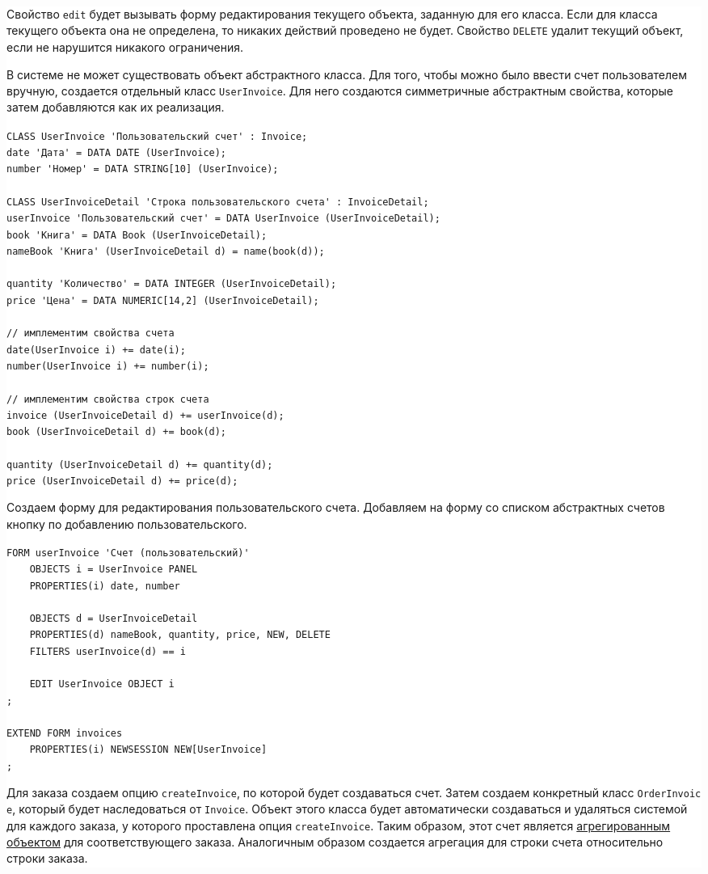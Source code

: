 Свойство `edit` будет вызывать форму редактирования текущего объекта, заданную для его класса. Если для класса текущего объекта она не определена, то никаких действий проведено не будет. Свойство `DELETE` удалит текущий объект, если не нарушится никакого ограничения.

В системе не может существовать объект абстрактного класса. Для того, чтобы можно было ввести счет пользователем вручную, создается отдельный класс `UserInvoice`. Для него создаются симметричные абстрактным свойства, которые затем добавляются как их реализация.

```lsf
CLASS UserInvoice 'Пользовательский счет' : Invoice;
date 'Дата' = DATA DATE (UserInvoice);
number 'Номер' = DATA STRING[10] (UserInvoice);

CLASS UserInvoiceDetail 'Строка пользовательского счета' : InvoiceDetail;
userInvoice 'Пользовательский счет' = DATA UserInvoice (UserInvoiceDetail);
book 'Книга' = DATA Book (UserInvoiceDetail);
nameBook 'Книга' (UserInvoiceDetail d) = name(book(d));

quantity 'Количество' = DATA INTEGER (UserInvoiceDetail);
price 'Цена' = DATA NUMERIC[14,2] (UserInvoiceDetail);

// имплементим свойства счета
date(UserInvoice i) += date(i);
number(UserInvoice i) += number(i);

// имплементим свойства строк счета
invoice (UserInvoiceDetail d) += userInvoice(d);
book (UserInvoiceDetail d) += book(d);

quantity (UserInvoiceDetail d) += quantity(d);
price (UserInvoiceDetail d) += price(d);
```

Создаем форму для редактирования пользовательского счета. Добавляем на форму со списком абстрактных счетов кнопку по добавлению пользовательского.

```lsf
FORM userInvoice 'Счет (пользовательский)'
    OBJECTS i = UserInvoice PANEL
    PROPERTIES(i) date, number

    OBJECTS d = UserInvoiceDetail
    PROPERTIES(d) nameBook, quantity, price, NEW, DELETE
    FILTERS userInvoice(d) == i

    EDIT UserInvoice OBJECT i
;

EXTEND FORM invoices
    PROPERTIES(i) NEWSESSION NEW[UserInvoice]
;
```

Для заказа создаем опцию `createInvoice`, по которой будет создаваться счет. Затем создаем конкретный класс `OrderInvoice`, который будет наследоваться от `Invoice`. Объект этого класса будет автоматически создаваться и удаляться системой для каждого заказа, у которого проставлена опция `createInvoice`. Таким образом, этот счет является [агрегированным объектом](Aggregations.md) для соответствующего заказа. Аналогичным образом создается агрегация для строки счета относительно строки заказа.
